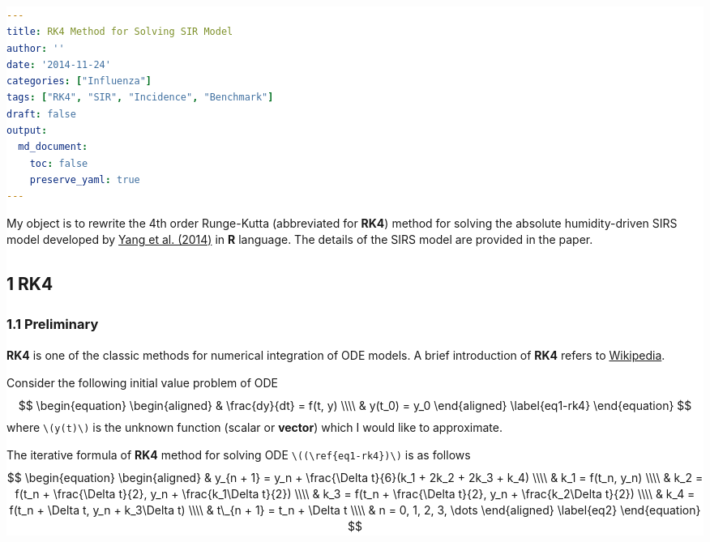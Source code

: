 ```yaml
---
title: RK4 Method for Solving SIR Model
author: ''
date: '2014-11-24'
categories: ["Influenza"]
tags: ["RK4", "SIR", "Incidence", "Benchmark"]
draft: false
output:
  md_document:
    toc: false
    preserve_yaml: true
---
```


My object is to rewrite the 4th order Runge-Kutta (abbreviated for **RK4**) method for solving the absolute humidity-driven SIRS model developed by [Yang et al. (2014)](http://www.ploscompbiol.org/article/info%3Adoi%2F10.1371%2Fjournal.pcbi.1003583) in **R** language. The details of the SIRS model are provided in the paper.

## 1 RK4

### 1.1 Preliminary

**RK4** is one of the classic methods for numerical integration of ODE models. A brief introduction of **RK4** refers to [Wikipedia](http://en.wikipedia.org/wiki/Runge%E2%80%93Kutta_methods).

Consider the following initial value problem of ODE
$$
\begin{equation}
\begin{aligned}
  & \frac{dy}{dt} = f(t, y) \\\\
  & y(t_0) = y_0
\end{aligned}
\label{eq1-rk4}
\end{equation}
$$
where `\(y(t)\)` is the unknown function (scalar or **vector**) which I would like to approximate.

The iterative formula of **RK4** method for solving ODE `\((\ref{eq1-rk4})\)` is as follows
$$
\begin{equation}
\begin{aligned}
  & y_{n + 1} = y_n + \frac{\Delta t}{6}(k_1 + 2k_2 + 2k_3 + k_4) \\\\
  & k_1 = f(t_n, y_n) \\\\
  & k_2 = f(t_n + \frac{\Delta t}{2}, y_n + \frac{k_1\Delta t}{2}) \\\\
  & k_3 = f(t_n + \frac{\Delta t}{2}, y_n + \frac{k_2\Delta t}{2}) \\\\
  & k_4 = f(t_n + \Delta t, y_n + k_3\Delta t) \\\\
  & t\_{n + 1} = t_n + \Delta t \\\\
  & n = 0, 1, 2, 3, \dots
\end{aligned}
\label{eq2}
\end{equation}
$$
